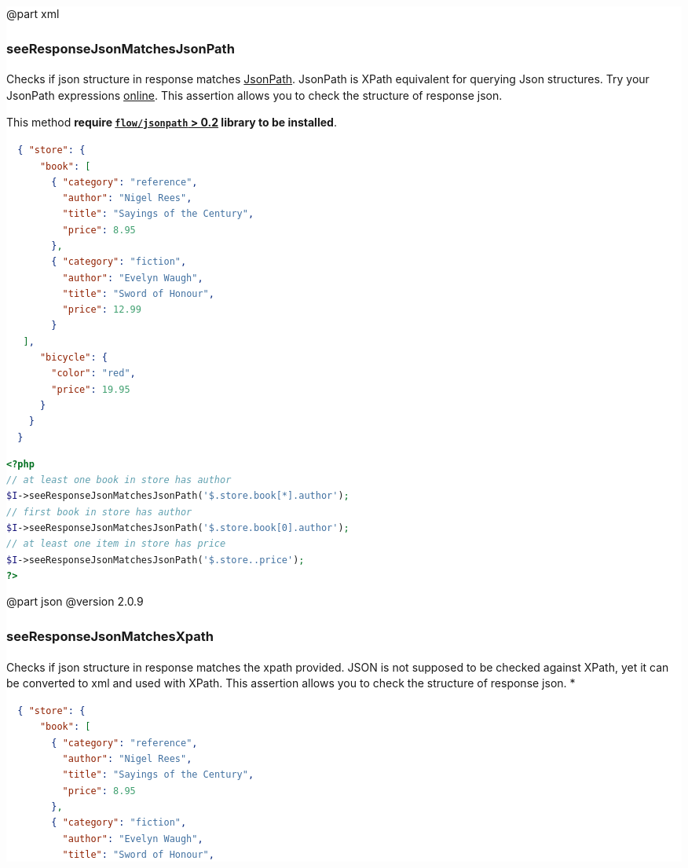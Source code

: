 @part xml


### seeResponseJsonMatchesJsonPath
 
Checks if json structure in response matches [JsonPath](http://goessner.net/articles/JsonPath/).
JsonPath is XPath equivalent for querying Json structures. Try your JsonPath expressions [online](http://jsonpath.curiousconcept.com/).
This assertion allows you to check the structure of response json.

This method **require [`flow/jsonpath` > 0.2](https://github.com/FlowCommunications/JSONPath/) library to be installed**.

```json
  { "store": {
      "book": [
        { "category": "reference",
          "author": "Nigel Rees",
          "title": "Sayings of the Century",
          "price": 8.95
        },
        { "category": "fiction",
          "author": "Evelyn Waugh",
          "title": "Sword of Honour",
          "price": 12.99
        }
   ],
      "bicycle": {
        "color": "red",
        "price": 19.95
      }
    }
  }
```

```php
<?php
// at least one book in store has author
$I->seeResponseJsonMatchesJsonPath('$.store.book[*].author');
// first book in store has author
$I->seeResponseJsonMatchesJsonPath('$.store.book[0].author');
// at least one item in store has price
$I->seeResponseJsonMatchesJsonPath('$.store..price');
?>
```

@part json
@version 2.0.9


### seeResponseJsonMatchesXpath
 
Checks if json structure in response matches the xpath provided.
JSON is not supposed to be checked against XPath, yet it can be converted to xml and used with XPath.
This assertion allows you to check the structure of response json.
    *
```json
  { "store": {
      "book": [
        { "category": "reference",
          "author": "Nigel Rees",
          "title": "Sayings of the Century",
          "price": 8.95
        },
        { "category": "fiction",
          "author": "Evelyn Waugh",
          "title": "Sword of Honour",
```
